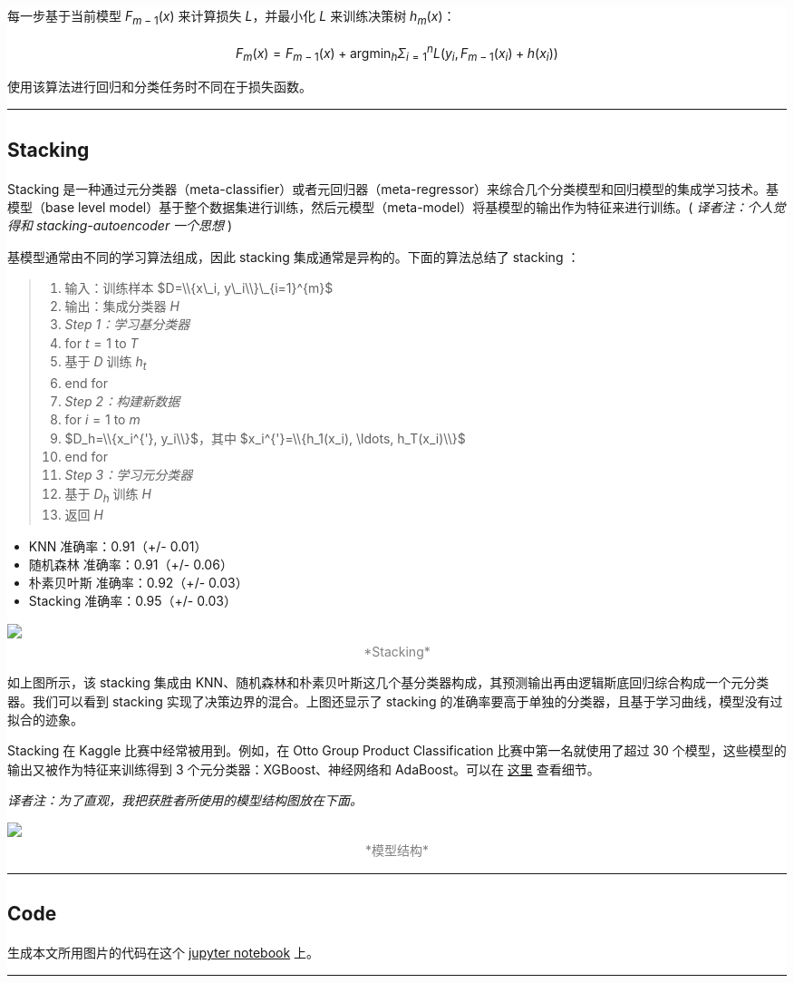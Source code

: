 每一步基于当前模型 $F_{m-1}(x)$ 来计算损失 $L$，并最小化 $L$ 来训练决策树 $h_m(x)$：

$$F_m(x)=F_{m-1}(x)+\text{argmin}_h\Sigma_{i=1}^n L(y_i, F_{m-1}(x_i)+h(x_i))$$

使用该算法进行回归和分类任务时不同在于损失函数。

---

## Stacking

Stacking 是一种通过元分类器（meta-classifier）或者元回归器（meta-regressor）来综合几个分类模型和回归模型的集成学习技术。基模型（base level model）基于整个数据集进行训练，然后元模型（meta-model）将基模型的输出作为特征来进行训练。( *译者注：个人觉得和 stacking-autoencoder 一个思想* )

基模型通常由不同的学习算法组成，因此 stacking 集成通常是异构的。下面的算法总结了 stacking ：

> 1. 输入：训练样本 $D=\\{x\_i, y\_i\\}\_{i=1}^{m}$
> 2. 输出：集成分类器 $H$
> 3. *Step 1：学习基分类器*
> 4. for $t=1$ to $T$
> 5. 基于 $D$ 训练 $h_t$
> 6. end for
> 7. *Step 2：构建新数据*
> 8. for $i=1$ to $m$
> 9. $D_h=\\{x_i^{'}, y_i\\}$，其中 $x_i^{'}=\\{h_1(x_i), \ldots, h_T(x_i)\\}$
> 10. end for
> 11. *Step 3：学习元分类器*
> 12. 基于 $D_h$ 训练 $H$
> 13. 返回 $H$

- KNN 准确率：0.91（+/- 0.01）
- 随机森林 准确率：0.91（+/- 0.06）
- 朴素贝叶斯 准确率：0.92（+/- 0.03）
- Stacking 准确率：0.95（+/- 0.03）

<img src=https://i.imgur.com/vm1MTWE.png width=100%>
<center><font color="gray">*Stacking*</font></center>

如上图所示，该 stacking 集成由 KNN、随机森林和朴素贝叶斯这几个基分类器构成，其预测输出再由逻辑斯底回归综合构成一个元分类器。我们可以看到 stacking 实现了决策边界的混合。上图还显示了 stacking 的准确率要高于单独的分类器，且基于学习曲线，模型没有过拟合的迹象。

Stacking 在 Kaggle 比赛中经常被用到。例如，在 Otto Group Product Classification 比赛中第一名就使用了超过 30 个模型，这些模型的输出又被作为特征来训练得到 3 个元分类器：XGBoost、神经网络和 AdaBoost。可以在 [这里](https://www.kaggle.com/c/otto-group-product-classification-challenge/discussion/14335) 查看细节。

*译者注：为了直观，我把获胜者所使用的模型结构图放在下面。*

<img src=https://i.imgur.com/J5ghO9c.png width=100%>
<center><font color="gray">*模型结构*</font></center>

---

## Code

生成本文所用图片的代码在这个 [jupyter notebook](https://github.com/vsmolyakov/experiments_with_python/blob/master/chp01/ensemble_methods.ipynb) 上。

---